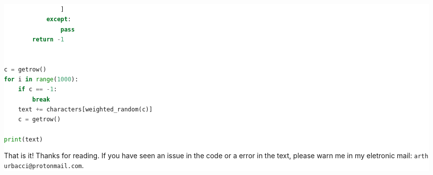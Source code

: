 ```python
                ]
            except:
                pass
        return -1


c = getrow()
for i in range(1000):
    if c == -1:
        break
    text += characters[weighted_random(c)]
    c = getrow()

print(text)
```

That is it! Thanks for reading. If you have seen an issue in the code
or a error in the text, please warn me in my eletronic mail:
`arthurbacci@protonmail.com`.
